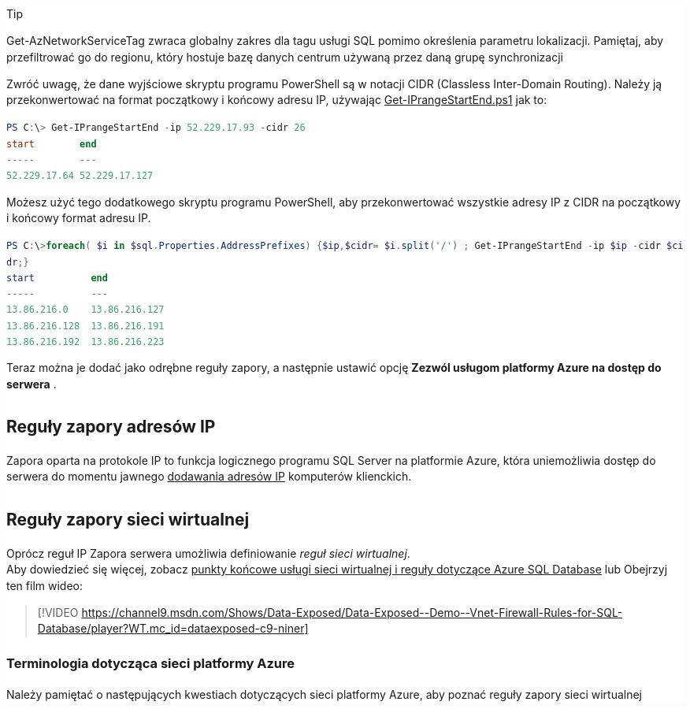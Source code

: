 > [!TIP]
> Get-AzNetworkServiceTag zwraca globalny zakres dla tagu usługi SQL pomimo określenia parametru lokalizacji. Pamiętaj, aby przefiltrować go do regionu, który hostuje bazę danych centrum używaną przez daną grupę synchronizacji

Zwróć uwagę, że dane wyjściowe skryptu programu PowerShell są w notacji CIDR (Classless Inter-Domain Routing). Należy ją przekonwertować na format początkowy i końcowy adresu IP, używając [Get-IPrangeStartEnd.ps1](https://gallery.technet.microsoft.com/scriptcenter/Start-and-End-IP-addresses-bcccc3a9) jak to:

```powershell
PS C:\> Get-IPrangeStartEnd -ip 52.229.17.93 -cidr 26
start        end
-----        ---
52.229.17.64 52.229.17.127
```

Możesz użyć tego dodatkowego skryptu programu PowerShell, aby przekonwertować wszystkie adresy IP z CIDR na początkowy i końcowy format adresu IP.

```powershell
PS C:\>foreach( $i in $sql.Properties.AddressPrefixes) {$ip,$cidr= $i.split('/') ; Get-IPrangeStartEnd -ip $ip -cidr $cidr;}
start          end
-----          ---
13.86.216.0    13.86.216.127
13.86.216.128  13.86.216.191
13.86.216.192  13.86.216.223
```

Teraz można je dodać jako odrębne reguły zapory, a następnie ustawić opcję **Zezwól usługom platformy Azure na dostęp do serwera**  .

## <a name="ip-firewall-rules"></a>Reguły zapory adresów IP

Zapora oparta na protokole IP to funkcja logicznego programu SQL Server na platformie Azure, która uniemożliwia dostęp do serwera do momentu jawnego [dodawania adresów IP](firewall-create-server-level-portal-quickstart.md) komputerów klienckich.

## <a name="virtual-network-firewall-rules"></a>Reguły zapory sieci wirtualnej

Oprócz reguł IP Zapora serwera umożliwia definiowanie *reguł sieci wirtualnej*.  
Aby dowiedzieć się więcej, zobacz [punkty końcowe usługi sieci wirtualnej i reguły dotyczące Azure SQL Database](vnet-service-endpoint-rule-overview.md) lub Obejrzyj ten film wideo:

> [!VIDEO https://channel9.msdn.com/Shows/Data-Exposed/Data-Exposed--Demo--Vnet-Firewall-Rules-for-SQL-Database/player?WT.mc_id=dataexposed-c9-niner]

### <a name="azure-networking-terminology"></a>Terminologia dotycząca sieci platformy Azure

Należy pamiętać o następujących kwestiach dotyczących sieci platformy Azure, aby poznać reguły zapory sieci wirtualnej


[1]: media/quickstart-create-single-database/new-server2.png
[2]: media/quickstart-create-single-database/manage-server-firewall.png